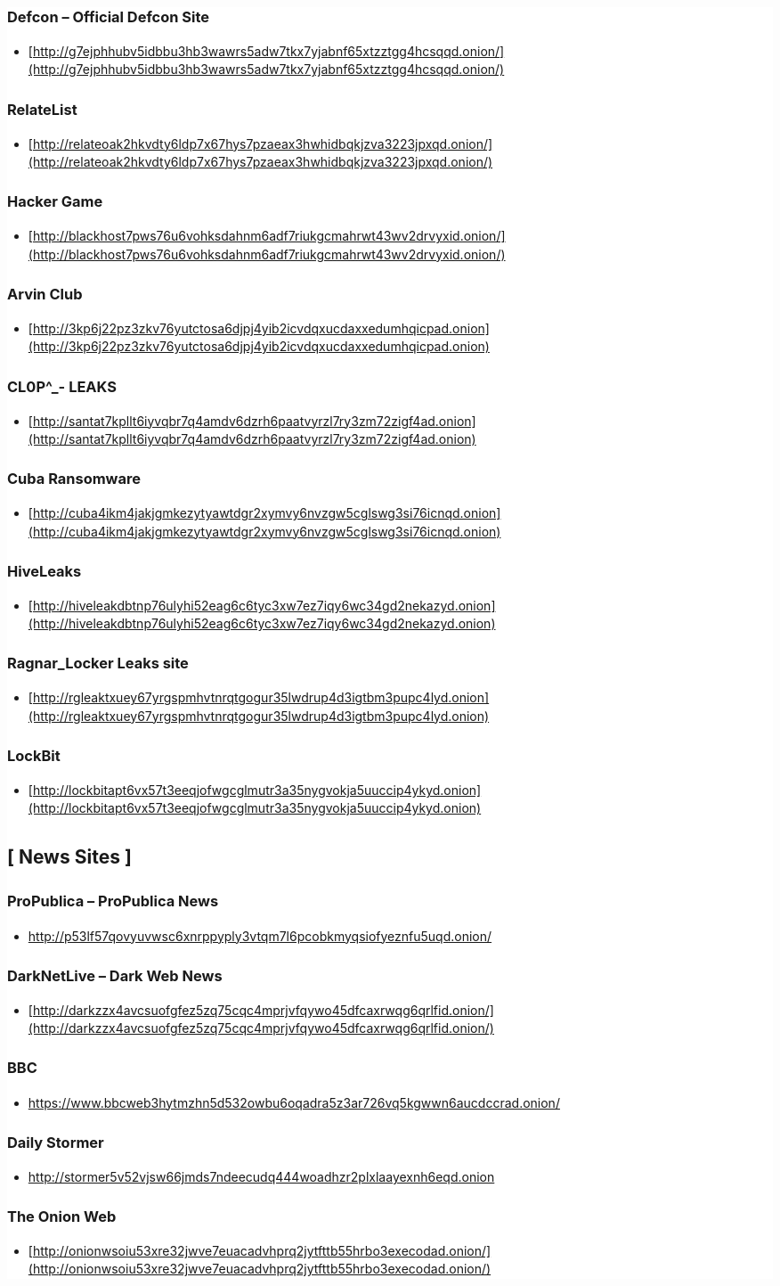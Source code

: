 ### Defcon – Official Defcon Site
- [http://g7ejphhubv5idbbu3hb3wawrs5adw7tkx7yjabnf65xtzztgg4hcsqqd.onion/](http://g7ejphhubv5idbbu3hb3wawrs5adw7tkx7yjabnf65xtzztgg4hcsqqd.onion/)

### RelateList
- [http://relateoak2hkvdty6ldp7x67hys7pzaeax3hwhidbqkjzva3223jpxqd.onion/](http://relateoak2hkvdty6ldp7x67hys7pzaeax3hwhidbqkjzva3223jpxqd.onion/)

### Hacker Game
- [http://blackhost7pws76u6vohksdahnm6adf7riukgcmahrwt43wv2drvyxid.onion/](http://blackhost7pws76u6vohksdahnm6adf7riukgcmahrwt43wv2drvyxid.onion/)

### Arvin Club
- [http://3kp6j22pz3zkv76yutctosa6djpj4yib2icvdqxucdaxxedumhqicpad.onion](http://3kp6j22pz3zkv76yutctosa6djpj4yib2icvdqxucdaxxedumhqicpad.onion)

### CL0P^_- LEAKS
- [http://santat7kpllt6iyvqbr7q4amdv6dzrh6paatvyrzl7ry3zm72zigf4ad.onion](http://santat7kpllt6iyvqbr7q4amdv6dzrh6paatvyrzl7ry3zm72zigf4ad.onion)

### Cuba Ransomware
- [http://cuba4ikm4jakjgmkezytyawtdgr2xymvy6nvzgw5cglswg3si76icnqd.onion](http://cuba4ikm4jakjgmkezytyawtdgr2xymvy6nvzgw5cglswg3si76icnqd.onion)

### HiveLeaks
- [http://hiveleakdbtnp76ulyhi52eag6c6tyc3xw7ez7iqy6wc34gd2nekazyd.onion](http://hiveleakdbtnp76ulyhi52eag6c6tyc3xw7ez7iqy6wc34gd2nekazyd.onion)

### Ragnar_Locker Leaks site
- [http://rgleaktxuey67yrgspmhvtnrqtgogur35lwdrup4d3igtbm3pupc4lyd.onion](http://rgleaktxuey67yrgspmhvtnrqtgogur35lwdrup4d3igtbm3pupc4lyd.onion)

### LockBit
- [http://lockbitapt6vx57t3eeqjofwgcglmutr3a35nygvokja5uuccip4ykyd.onion](http://lockbitapt6vx57t3eeqjofwgcglmutr3a35nygvokja5uuccip4ykyd.onion)

## [ News Sites ]

### ProPublica – ProPublica News
- [http://p53lf57qovyuvwsc6xnrppyply3vtqm7l6pcobkmyqsiofyeznfu5uqd.onion/
](http://p53lf57qovyuvwsc6xnrppyply3vtqm7l6pcobkmyqsiofyeznfu5uqd.onion/)
### DarkNetLive – Dark Web News
- [http://darkzzx4avcsuofgfez5zq75cqc4mprjvfqywo45dfcaxrwqg6qrlfid.onion/](http://darkzzx4avcsuofgfez5zq75cqc4mprjvfqywo45dfcaxrwqg6qrlfid.onion/)

### BBC
- [https://www.bbcweb3hytmzhn5d532owbu6oqadra5z3ar726vq5kgwwn6aucdccrad.onion/
](https://www.bbcweb3hytmzhn5d532owbu6oqadra5z3ar726vq5kgwwn6aucdccrad.onion/)
### Daily Stormer
- [http://stormer5v52vjsw66jmds7ndeecudq444woadhzr2plxlaayexnh6eqd.onion
](http://stormer5v52vjsw66jmds7ndeecudq444woadhzr2plxlaayexnh6eqd.onion)
### The Onion Web
- [http://onionwsoiu53xre32jwve7euacadvhprq2jytfttb55hrbo3execodad.onion/](http://onionwsoiu53xre32jwve7euacadvhprq2jytfttb55hrbo3execodad.onion/)
